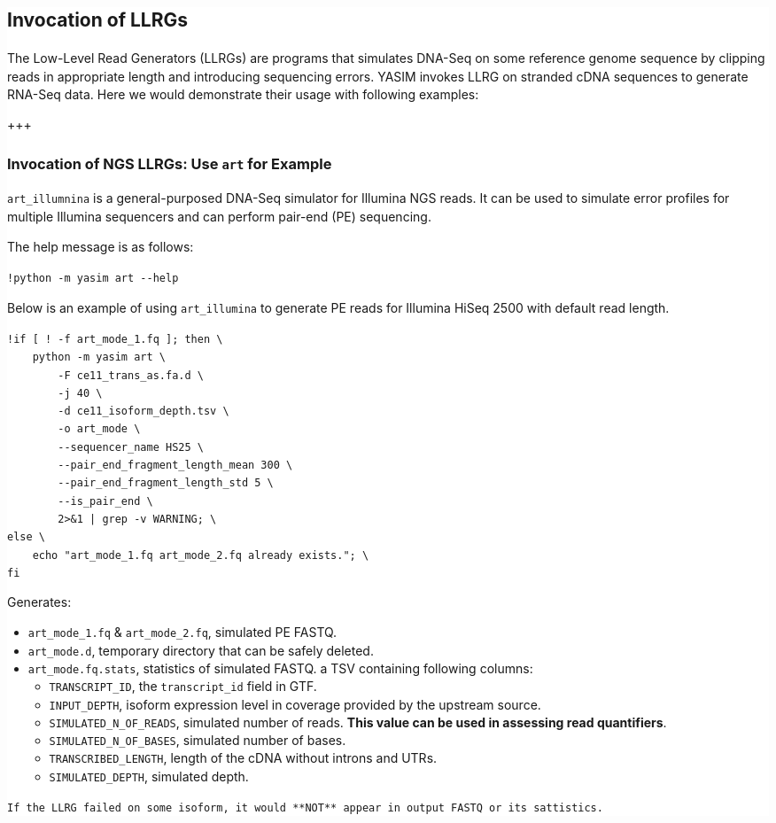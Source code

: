## Invocation of LLRGs

The Low-Level Read Generators (LLRGs) are programs that simulates DNA-Seq on some reference genome sequence by clipping reads in appropriate length and introducing sequencing errors. YASIM invokes LLRG on stranded cDNA sequences to generate RNA-Seq data. Here we would demonstrate their usage with following examples:

+++

### Invocation of NGS LLRGs: Use `art` for Example

`art_illumnina` is a general-purposed DNA-Seq simulator for Illumina NGS reads. It can be used to simulate error profiles for multiple Illumina sequencers and can perform pair-end (PE) sequencing.

The help message is as follows:

```{code-cell}
!python -m yasim art --help
```

Below is an example of using `art_illumina` to generate PE reads for Illumina HiSeq 2500 with default read length.

```{code-cell}
!if [ ! -f art_mode_1.fq ]; then \
    python -m yasim art \
        -F ce11_trans_as.fa.d \
        -j 40 \
        -d ce11_isoform_depth.tsv \
        -o art_mode \
        --sequencer_name HS25 \
        --pair_end_fragment_length_mean 300 \
        --pair_end_fragment_length_std 5 \
        --is_pair_end \
        2>&1 | grep -v WARNING; \
else \
    echo "art_mode_1.fq art_mode_2.fq already exists."; \
fi
```

Generates:

- `art_mode_1.fq` \& `art_mode_2.fq`, simulated PE FASTQ.
- `art_mode.d`, temporary directory that can be safely deleted.
- `art_mode.fq.stats`, statistics of simulated FASTQ. a TSV containing following columns:
  - `TRANSCRIPT_ID`, the `transcript_id` field in GTF.
  - `INPUT_DEPTH`, isoform expression level in coverage provided by the upstream source.
  - `SIMULATED_N_OF_READS`, simulated number of reads. **This value can be used in assessing read quantifiers**.
  - `SIMULATED_N_OF_BASES`, simulated number of bases.
  - `TRANSCRIBED_LENGTH`, length of the cDNA without introns and UTRs.
  - `SIMULATED_DEPTH`, simulated depth.

```{warning}
If the LLRG failed on some isoform, it would **NOT** appear in output FASTQ or its sattistics.
```
